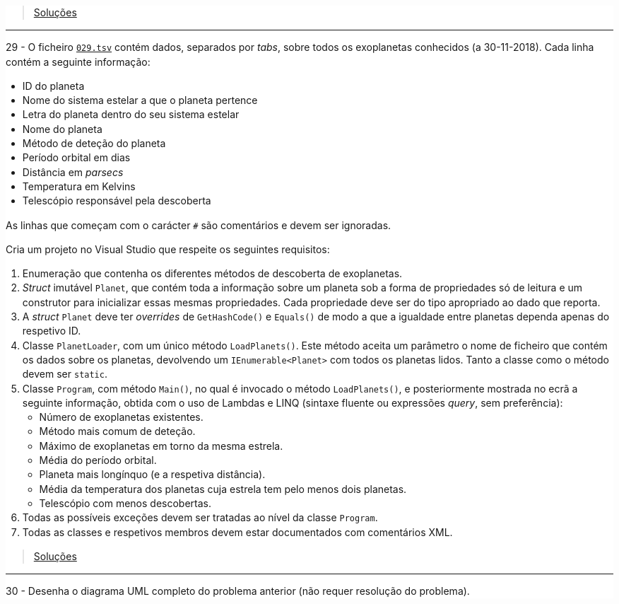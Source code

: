 > [Soluções](../solucoes/02/028.md)

---

29 - O ficheiro [`029.tsv`](02/029.tsv) contém dados, separados por _tabs_,
sobre todos os exoplanetas conhecidos (a 30-11-2018). Cada linha contém a
seguinte informação:

* ID do planeta
* Nome do sistema estelar a que o planeta pertence
* Letra do planeta dentro do seu sistema estelar
* Nome do planeta
* Método de deteção do planeta
* Período orbital em dias
* Distância em _parsecs_
* Temperatura em Kelvins
* Telescópio responsável pela descoberta

As linhas que começam com o carácter `#` são comentários e devem ser ignoradas.

Cria um projeto no Visual Studio que respeite os seguintes requisitos:

1. Enumeração que contenha os diferentes métodos de descoberta de exoplanetas.
2. _Struct_ imutável `Planet`, que contém toda a informação sobre um planeta
   sob a forma de propriedades só de leitura e um construtor para inicializar
   essas mesmas propriedades. Cada propriedade deve ser do tipo apropriado ao
   dado que reporta.
3. A _struct_ `Planet` deve ter _overrides_ de `GetHashCode()` e `Equals()` de
   modo a que a igualdade entre planetas dependa apenas do respetivo ID.
4. Classe `PlanetLoader`, com um único método `LoadPlanets()`. Este método
   aceita um parâmetro o nome de ficheiro que contém os dados sobre os
   planetas, devolvendo um `IEnumerable<Planet>` com todos os planetas lidos.
   Tanto a classe como o método devem ser `static`.
5. Classe `Program`, com método `Main()`, no qual é invocado o método
   `LoadPlanets()`, e posteriormente mostrada no ecrã a seguinte informação,
   obtida com o uso de Lambdas e LINQ (sintaxe fluente ou expressões _query_,
   sem preferência):
   * Número de exoplanetas existentes.
   * Método mais comum de deteção.
   * Máximo de exoplanetas em torno da mesma estrela.
   * Média do período orbital.
   * Planeta mais longínquo (e a respetiva distância).
   * Média da temperatura dos planetas cuja estrela tem pelo menos dois
     planetas.
   * Telescópio com menos descobertas.
6. Todas as possíveis exceções devem ser tratadas ao nível da classe
   `Program`.
7. Todas as classes e respetivos membros devem estar documentados com
   comentários XML.

> [Soluções](../solucoes/02/029.md)

---

30 - Desenha o diagrama UML completo do problema anterior (não requer resolução
     do problema).
